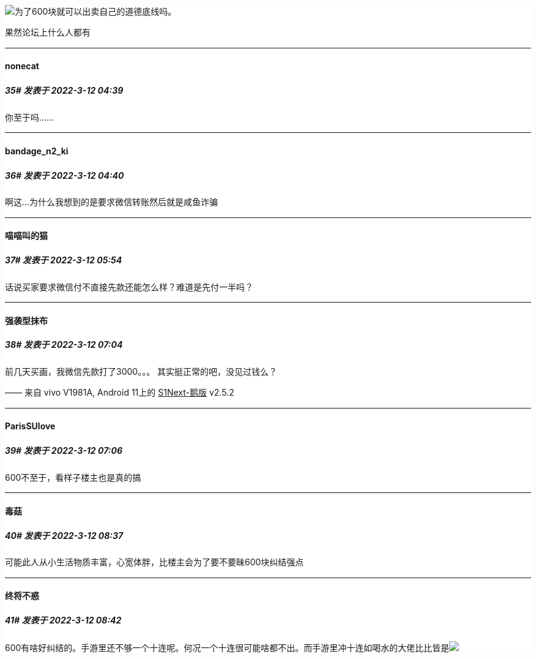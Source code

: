 <img src="https://static.saraba1st.com/image/smiley/face2017/100.png" referrerpolicy="no-referrer">为了600块就可以出卖自己的道德底线吗。

果然论坛上什么人都有

*****

####  nonecat  
##### 35#       发表于 2022-3-12 04:39

你至于吗…… 

*****

####  bandage_n2_ki  
##### 36#       发表于 2022-3-12 04:40

啊这…为什么我想到的是要求微信转账然后就是咸鱼诈骗

*****

####  喵喵叫的猫  
##### 37#       发表于 2022-3-12 05:54

话说买家要求微信付不直接先款还能怎么样？难道是先付一半吗？

*****

####  强袭型抹布  
##### 38#       发表于 2022-3-12 07:04

前几天买画，我微信先款打了3000。。。
其实挺正常的吧，没见过钱么？

—— 来自 vivo V1981A, Android 11上的 [S1Next-鹅版](https://github.com/ykrank/S1-Next/releases) v2.5.2

*****

####  ParisSUlove  
##### 39#       发表于 2022-3-12 07:06

600不至于，看样子楼主也是真的搞

*****

####  毒菇  
##### 40#       发表于 2022-3-12 08:37

可能此人从小生活物质丰富，心宽体胖，比楼主会为了要不要昧600块纠结强点

*****

####  终将不惑  
##### 41#       发表于 2022-3-12 08:42

600有啥好纠结的。手游里还不够一个十连呢。何况一个十连很可能啥都不出。而手游里冲十连如喝水的大佬比比皆是<img src="https://static.saraba1st.com/image/smiley/face2017/001.png" referrerpolicy="no-referrer">
